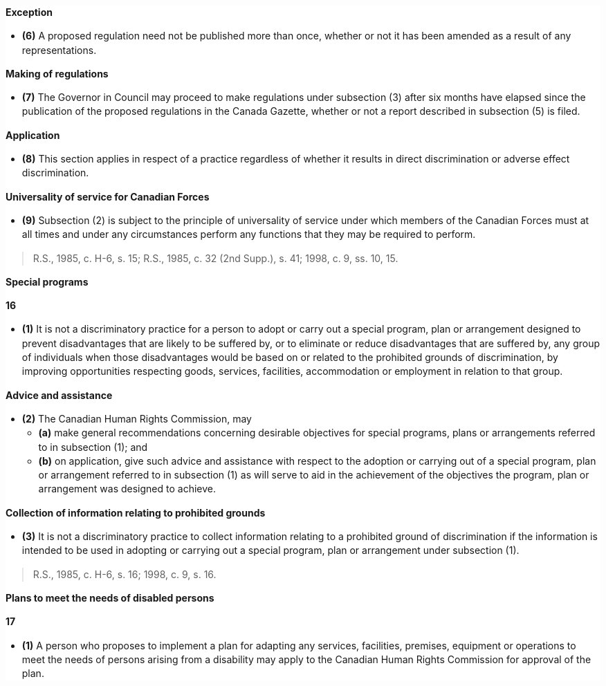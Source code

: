 **Exception**

- **(6)** A proposed regulation need not be published more than once, whether or not it has been amended as a result of any representations.

**Making of regulations**

- **(7)** The Governor in Council may proceed to make regulations under subsection (3) after six months have elapsed since the publication of the proposed regulations in the Canada Gazette, whether or not a report described in subsection (5) is filed.

**Application**

- **(8)** This section applies in respect of a practice regardless of whether it results in direct discrimination or adverse effect discrimination.

**Universality of service for Canadian Forces**

- **(9)** Subsection (2) is subject to the principle of universality of service under which members of the Canadian Forces must at all times and under any circumstances perform any functions that they may be required to perform.
> R.S., 1985, c. H-6, s. 15; R.S., 1985, c. 32 (2nd Supp.), s. 41; 1998, c. 9, ss. 10, 15.





**Special programs**

**16** 

- **(1)** It is not a discriminatory practice for a person to adopt or carry out a special program, plan or arrangement designed to prevent disadvantages that are likely to be suffered by, or to eliminate or reduce disadvantages that are suffered by, any group of individuals when those disadvantages would be based on or related to the prohibited grounds of discrimination, by improving opportunities respecting goods, services, facilities, accommodation or employment in relation to that group.

**Advice and assistance**

- **(2)** The Canadian Human Rights Commission, may
	- **(a)** make general recommendations concerning desirable objectives for special programs, plans or arrangements referred to in subsection (1); and
	- **(b)** on application, give such advice and assistance with respect to the adoption or carrying out of a special program, plan or arrangement referred to in subsection (1) as will serve to aid in the achievement of the objectives the program, plan or arrangement was designed to achieve.

**Collection of information relating to prohibited grounds**

- **(3)** It is not a discriminatory practice to collect information relating to a prohibited ground of discrimination if the information is intended to be used in adopting or carrying out a special program, plan or arrangement under subsection (1).
> R.S., 1985, c. H-6, s. 16; 1998, c. 9, s. 16.





**Plans to meet the needs of disabled persons**

**17** 

- **(1)** A person who proposes to implement a plan for adapting any services, facilities, premises, equipment or operations to meet the needs of persons arising from a disability may apply to the Canadian Human Rights Commission for approval of the plan.
